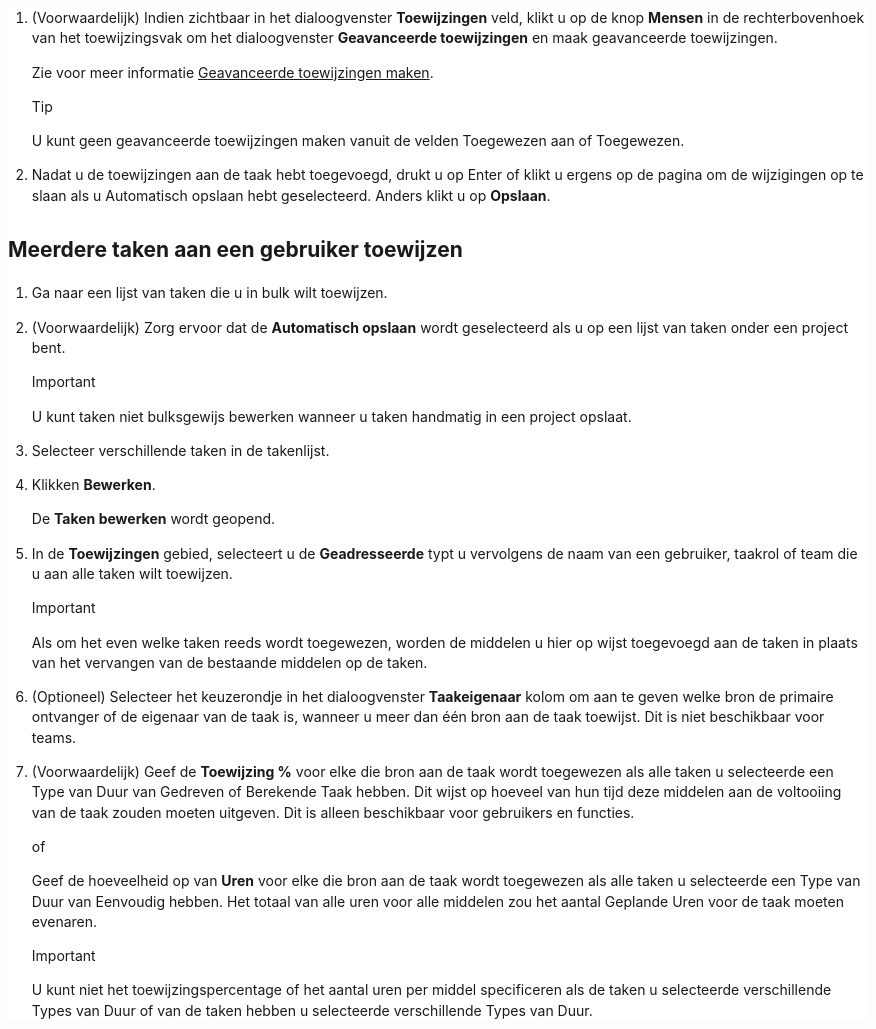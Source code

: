 
1. (Voorwaardelijk) Indien zichtbaar in het dialoogvenster **Toewijzingen** veld, klikt u op de knop **Mensen** in de rechterbovenhoek van het toewijzingsvak om het dialoogvenster **Geavanceerde toewijzingen** en maak geavanceerde toewijzingen.

   

   Zie voor meer informatie [Geavanceerde toewijzingen maken](../../../manage-work/tasks/assign-tasks/create-advanced-assignments.md).

   >[!TIP]
   >
   >U kunt geen geavanceerde toewijzingen maken vanuit de velden Toegewezen aan of Toegewezen.

1. Nadat u de toewijzingen aan de taak hebt toegevoegd, drukt u op Enter of klikt u ergens op de pagina om de wijzigingen op te slaan als u Automatisch opslaan hebt geselecteerd. Anders klikt u op **Opslaan**.

## Meerdere taken aan een gebruiker toewijzen

1. Ga naar een lijst van taken die u in bulk wilt toewijzen.
1. (Voorwaardelijk) Zorg ervoor dat de **Automatisch opslaan** wordt geselecteerd als u op een lijst van taken onder een project bent.

   >[!IMPORTANT]
   >
   >U kunt taken niet bulksgewijs bewerken wanneer u taken handmatig in een project opslaat.

1. Selecteer verschillende taken in de takenlijst.
1. Klikken **Bewerken**.

   De **Taken bewerken** wordt geopend.

1. In de **Toewijzingen** gebied, selecteert u de **Geadresseerde** typt u vervolgens de naam van een gebruiker, taakrol of team die u aan alle taken wilt toewijzen.

   >[!IMPORTANT]
   >
   >Als om het even welke taken reeds wordt toegewezen, worden de middelen u hier op wijst toegevoegd aan de taken in plaats van het vervangen van de bestaande middelen op de taken.

1. (Optioneel) Selecteer het keuzerondje in het dialoogvenster **Taakeigenaar** kolom om aan te geven welke bron de primaire ontvanger of de eigenaar van de taak is, wanneer u meer dan één bron aan de taak toewijst. Dit is niet beschikbaar voor teams.
1. (Voorwaardelijk) Geef de **Toewijzing %** voor elke die bron aan de taak wordt toegewezen als alle taken u selecteerde een Type van Duur van Gedreven of Berekende Taak hebben. Dit wijst op hoeveel van hun tijd deze middelen aan de voltooiing van de taak zouden moeten uitgeven. Dit is alleen beschikbaar voor gebruikers en functies.

   of

   Geef de hoeveelheid op van **Uren** voor elke die bron aan de taak wordt toegewezen als alle taken u selecteerde een Type van Duur van Eenvoudig hebben. Het totaal van alle uren voor alle middelen zou het aantal Geplande Uren voor de taak moeten evenaren.

   >[!IMPORTANT]
   >
   >U kunt niet het toewijzingspercentage of het aantal uren per middel specificeren als de taken u selecteerde verschillende Types van Duur of van de taken hebben u selecteerde verschillende Types van Duur.
